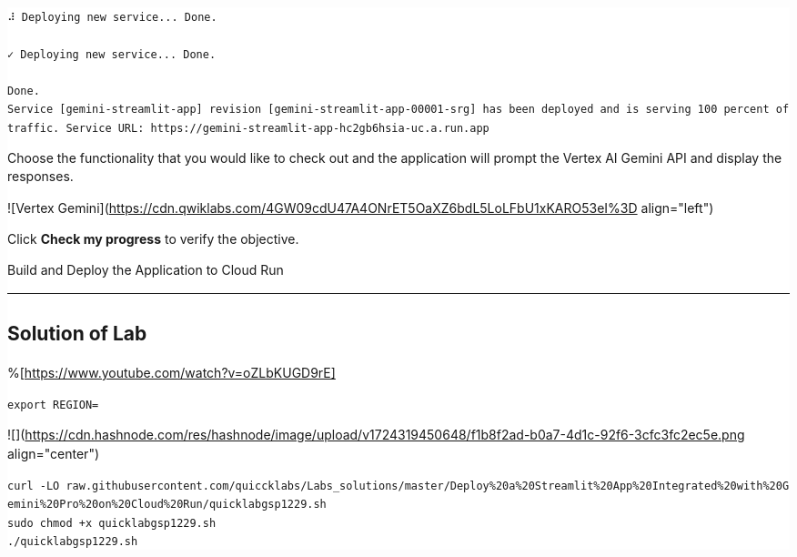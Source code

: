 ```apache
⠼ Deploying new service... Done.

✓ Deploying new service... Done.

Done.  
Service [gemini-streamlit-app] revision [gemini-streamlit-app-00001-srg] has been deployed and is serving 100 percent of traffic. Service URL: https://gemini-streamlit-app-hc2gb6hsia-uc.a.run.app 
```

Choose the functionality that you would like to check out and the application will prompt the Vertex AI Gemini API and display the responses.

![Vertex Gemini](https://cdn.qwiklabs.com/4GW09cdU47A4ONrET5OaXZ6bdL5LoLFbU1xKARO53eI%3D align="left")

Click **Check my progress** to verify the objective.

Build and Deploy the Application to Cloud Run

---

## Solution of Lab

%[https://www.youtube.com/watch?v=oZLbKUGD9rE] 

```apache
export REGION=
```

![](https://cdn.hashnode.com/res/hashnode/image/upload/v1724319450648/f1b8f2ad-b0a7-4d1c-92f6-3cfc3fc2ec5e.png align="center")

```apache
curl -LO raw.githubusercontent.com/quiccklabs/Labs_solutions/master/Deploy%20a%20Streamlit%20App%20Integrated%20with%20Gemini%20Pro%20on%20Cloud%20Run/quicklabgsp1229.sh
sudo chmod +x quicklabgsp1229.sh
./quicklabgsp1229.sh
```